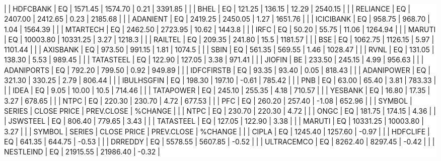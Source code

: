 |  | HDFCBANK | EQ | 1571.45 | 1574.70 | 0.21 | 3391.85 |
|  | BHEL | EQ | 121.25 | 136.15 | 12.29 | 2540.15 |
|  | RELIANCE | EQ | 2407.00 | 2412.65 | 0.23 | 2185.68 |
|  | ADANIENT | EQ | 2419.25 | 2450.05 | 1.27 | 1651.76 |
|  | ICICIBANK | EQ | 958.75 | 968.70 | 1.04 | 1564.39 |
|  | MTARTECH | EQ | 2462.50 | 2723.95 | 10.62 | 1443.8 |
|  | IRFC | EQ | 50.20 | 55.75 | 11.06 | 1264.94 |
|  | MARUTI | EQ | 10003.80 | 10331.25 | 3.27 | 1218.3 |
|  | RAILTEL | EQ | 209.35 | 241.80 | 15.5 | 1181.57 |
|  | BSE | EQ | 1062.75 | 1126.15 | 5.97 | 1101.44 |
|  | AXISBANK | EQ | 973.50 | 991.15 | 1.81 | 1074.5 |
|  | SBIN | EQ | 561.35 | 569.55 | 1.46 | 1028.47 |
|  | RVNL | EQ | 131.05 | 138.30 | 5.53 | 989.45 |
|  | TATASTEEL | EQ | 122.90 | 127.05 | 3.38 | 971.41 |
|  | JIOFIN | BE | 233.50 | 245.15 | 4.99 | 956.63 |
|  | ADANIPORTS | EQ | 792.20 | 799.50 | 0.92 | 949.89 |
|  | IDFCFIRSTB | EQ | 93.35 | 93.40 | 0.05 | 818.43 |
|  | ADANIPOWER | EQ | 321.30 | 330.25 | 2.79 | 806.44 |
|  | IBULHSGFIN | EQ | 198.30 | 197.10 | -0.61 | 785.42 |
|  | PNB | EQ | 63.00 | 65.40 | 3.81 | 783.33 |
|  | IDEA | EQ | 9.05 | 10.00 | 10.5 | 714.46 |
|  | TATAPOWER | EQ | 245.10 | 255.35 | 4.18 | 710.57 |
|  | YESBANK | EQ | 16.80 | 17.35 | 3.27 | 678.65 |
|  | NTPC | EQ | 220.30 | 230.70 | 4.72 | 677.53 |
|  | PFC | EQ | 260.20 | 257.40 | -1.08 | 652.96 |
|  | SYMBOL | SERIES | CLOSE PRICE | PREV.CLOSE | %CHANGE |
|  | NTPC | EQ | 230.70 | 220.30 | 4.72 |
|  | ONGC | EQ | 181.75 | 174.15 | 4.36 |
|  | JSWSTEEL | EQ | 806.40 | 779.65 | 3.43 |
|  | TATASTEEL | EQ | 127.05 | 122.90 | 3.38 |
|  | MARUTI | EQ | 10331.25 | 10003.80 | 3.27 |
|  | SYMBOL | SERIES | CLOSE PRICE | PREV.CLOSE | %CHANGE |
|  | CIPLA | EQ | 1245.40 | 1257.60 | -0.97 |
|  | HDFCLIFE | EQ | 641.35 | 644.75 | -0.53 |
|  | DRREDDY | EQ | 5578.55 | 5607.85 | -0.52 |
|  | ULTRACEMCO | EQ | 8262.40 | 8297.45 | -0.42 |
|  | NESTLEIND | EQ | 21915.55 | 21986.40 | -0.32 |